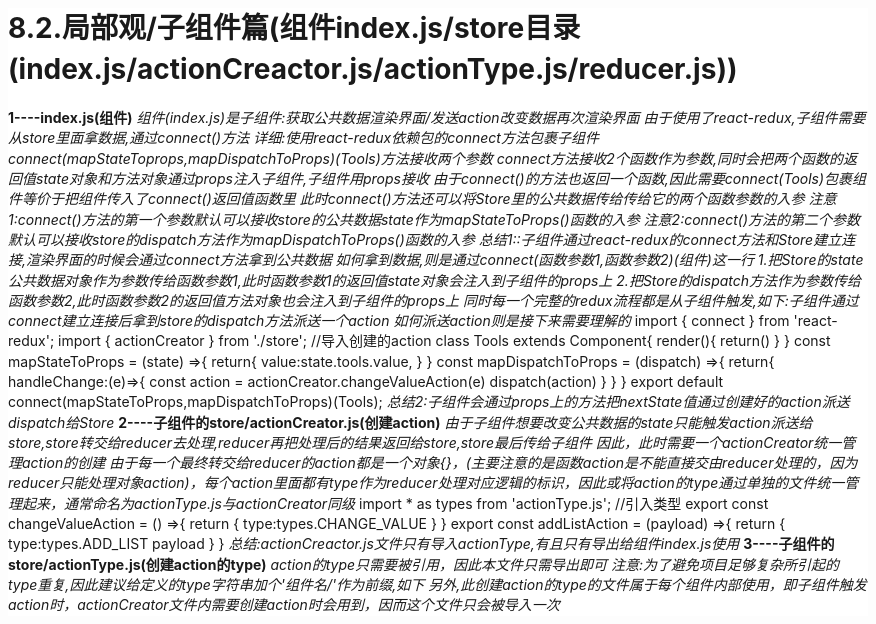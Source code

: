 # 8.2.局部观/子组件篇(组件index.js/store目录(index.js/actionCreactor.js/actionType.js/reducer.js)) #
**1----index.js(组件)**
    *组件(index.js)是子组件:获取公共数据渲染界面/发送action改变数据再次渲染界面*
    *由于使用了react-redux,子组件需要从store里面拿数据,通过connect()方法*
    *详细:使用react-redux依赖包的connect方法包裹子组件*
    *connect(mapStateToprops,mapDispatchToProps)(Tools)方法接收两个参数*
    *connect方法接收2个函数作为参数,同时会把两个函数的返回值state对象和方法对象通过props注入子组件,子组件用props接收*
    *由于connect()的方法也返回一个函数,因此需要connect(Tools)包裹组件等价于把组件传入了connect()返回值函数里*
    *此时connect()方法还可以将Store里的公共数据传给传给它的两个函数参数的入参*
    *注意1:connect()方法的第一个参数默认可以接收store的公共数据state作为mapStateToProps()函数的入参*
    *注意2:connect()方法的第二个参数默认可以接收store的dispatch方法作为mapDispatchToProps()函数的入参*
    *总结1::子组件通过react-redux的connect方法和Store建立连接,渲染界面的时候会通过connect方法拿到公共数据*
    *如何拿到数据,则是通过connect(函数参数1,函数参数2)(组件)这一行*
        *1.把Store的state公共数据对象作为参数传给函数参数1,此时函数参数1的返回值state对象会注入到子组件的props上*
        *2.把Store的dispatch方法作为参数传给函数参数2,此时函数参数2的返回值方法对象也会注入到子组件的props上*
    *同时每一个完整的redux流程都是从子组件触发,如下:子组件通过connect建立连接后拿到store的dispatch方法派送一个action*
    *如何派送action则是接下来需要理解的*
    import { connect } from 'react-redux';
    import { actionCreator } from './store'; //导入创建的action
    class Tools extends Component{
        render(){
            return()
        }
    }
    const mapStateToProps = (state) =>{
        return{
            value:state.tools.value,
        }
    }
    const mapDispatchToProps = (dispatch) =>{
        return{
            handleChange:(e)=>{
                const action = actionCreator.changeValueAction(e)
                dispatch(action)
            }
        } 
    }
    export default connect(mapStateToProps,mapDispatchToProps)(Tools);
    *总结2:子组件会通过props上的方法把nextState值通过创建好的action派送dispatch给Store*
**2----子组件的store/actionCreator.js(创建action)**
    *由于子组件想要改变公共数据的state只能触发action派送给store,store转交给reducer去处理,reducer再把处理后的结果返回给store,store最后传给子组件*
    *因此，此时需要一个actionCreator统一管理action的创建*
    *由于每一个最终转交给reducer的action都是一个对象{}，(主要注意的是函数action是不能直接交由reducer处理的，因为reducer只能处理对象action)，每个action里面都有type作为reducer处理对应逻辑的标识，因此或将action的type通过单独的文件统一管理起来，通常命名为actionType.js与actionCreator同级*
    import * as types from 'actionType.js'; //引入类型
    export const changeValueAction = () =>{
        return {
            type:types.CHANGE_VALUE
        }
    }
    export const addListAction = (payload) =>{
        return {
            type:types.ADD_LIST
            payload
        }
    }
    *总结:actionCreactor.js文件只有导入actionType,有且只有导出给组件index.js使用*
**3----子组件的store/actionType.js(创建action的type)**
    *action的type只需要被引用，因此本文件只需导出即可*
    *注意:为了避免项目足够复杂所引起的type重复,因此建议给定义的type字符串加个'组件名/'作为前缀,如下*
    *另外,此创建action的type的文件属于每个组件内部使用，即子组件触发action时，actionCreator文件内需要创建action时会用到，因而这个文件只会被导入一次*